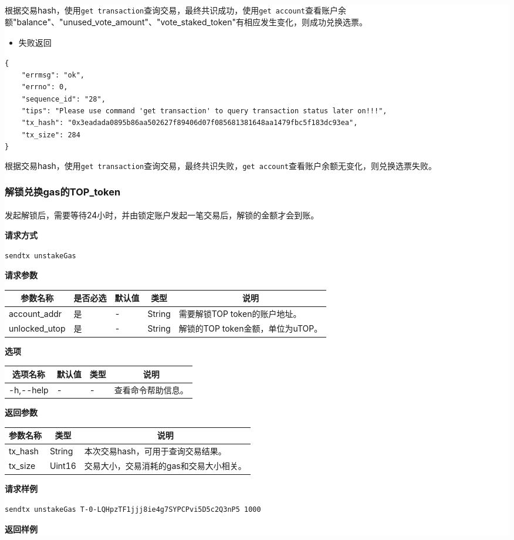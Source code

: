 根据交易hash，使用`get transaction`查询交易，最终共识成功，使用`get account`查看账户余额"balance"、"unused_vote_amount"、"vote_staked_token"有相应发生变化，则成功兑换选票。

* 失败返回

```
{
	"errmsg": "ok",
	"errno": 0,
	"sequence_id": "28",
	"tips": "Please use command 'get transaction' to query transaction status later on!!!",
	"tx_hash": "0x3eadada0895b86aa502627f89406d07f085681381648aa1479fbc5f183dc93ea",
	"tx_size": 284
}
```

根据交易hash，使用`get transaction`查询交易，最终共识失败，`get account`查看账户余额无变化，则兑换选票失败。

### 解锁兑换gas的TOP_token

发起解锁后，需要等待24小时，并由锁定账户发起一笔交易后，解锁的金额才会到账。

**请求方式**

```
sendtx unstakeGas
```

**请求参数**

| 参数名称      | 是否必选 | 默认值 | 类型   | 说明                              |
| ------------- | -------- | ------ | ------ | --------------------------------- |
| account_addr  | 是       | -      | String | 需要解锁TOP token的账户地址。     |
| unlocked_utop | 是       | -      | String | 解锁的TOP token金额，单位为uTOP。 |

**选项**

| 选项名称  | 默认值 | 类型 | 说明               |
| --------- | ------ | ---- | ------------------ |
| -h,--help | -      | -    | 查看命令帮助信息。 |

**返回参数**

| 参数名称 | 类型   | 说明                                    |
| -------- | ------ | --------------------------------------- |
| tx_hash  | String | 本次交易hash，可用于查询交易结果。      |
| tx_size  | Uint16 | 交易大小，交易消耗的gas和交易大小相关。 |

**请求样例**

```
sendtx unstakeGas T-0-LQHpzTF1jjj8ie4g7SYPCPvi5D5c2Q3nP5 1000
```

**返回样例**
